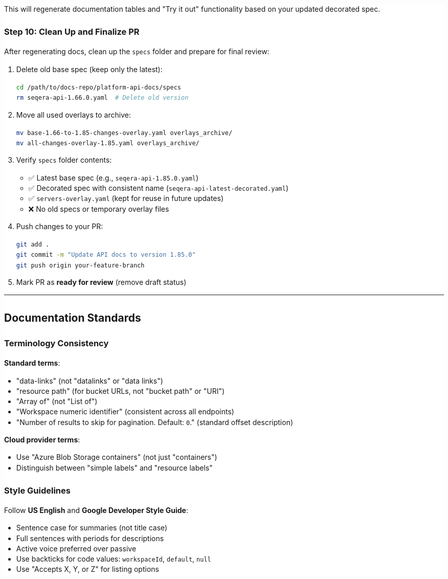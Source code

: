 This will regenerate documentation tables and "Try it out" functionality based on your updated decorated spec.

### Step 10: Clean Up and Finalize PR

After regenerating docs, clean up the `specs` folder and prepare for final review:

1. Delete old base spec (keep only the latest):
   ```bash
   cd /path/to/docs-repo/platform-api-docs/specs
   rm seqera-api-1.66.0.yaml  # Delete old version
   ```

2. Move all used overlays to archive:
   ```bash
   mv base-1.66-to-1.85-changes-overlay.yaml overlays_archive/
   mv all-changes-overlay-1.85.yaml overlays_archive/
   ```

3. Verify `specs` folder contents:
   - ✅ Latest base spec (e.g., `seqera-api-1.85.0.yaml`)
   - ✅ Decorated spec with consistent name (`seqera-api-latest-decorated.yaml`)
   - ✅ `servers-overlay.yaml` (kept for reuse in future updates)
   - ❌ No old specs or temporary overlay files

4. Push changes to your PR:
   ```bash
   git add .
   git commit -m "Update API docs to version 1.85.0"
   git push origin your-feature-branch
   ```

5. Mark PR as **ready for review** (remove draft status)

---

## Documentation Standards

### Terminology Consistency

**Standard terms**:
- "data-links" (not "datalinks" or "data links")
- "resource path" (for bucket URLs, not "bucket path" or "URI")
- "Array of" (not "List of")
- "Workspace numeric identifier" (consistent across all endpoints)
- "Number of results to skip for pagination. Default: `0`." (standard offset description)

**Cloud provider terms**:
- Use "Azure Blob Storage containers" (not just "containers")
- Distinguish between "simple labels" and "resource labels"

### Style Guidelines

Follow **US English** and **Google Developer Style Guide**:
- Sentence case for summaries (not title case)
- Full sentences with periods for descriptions
- Active voice preferred over passive
- Use backticks for code values: `workspaceId`, `default`, `null`
- Use "Accepts X, Y, or Z" for listing options
